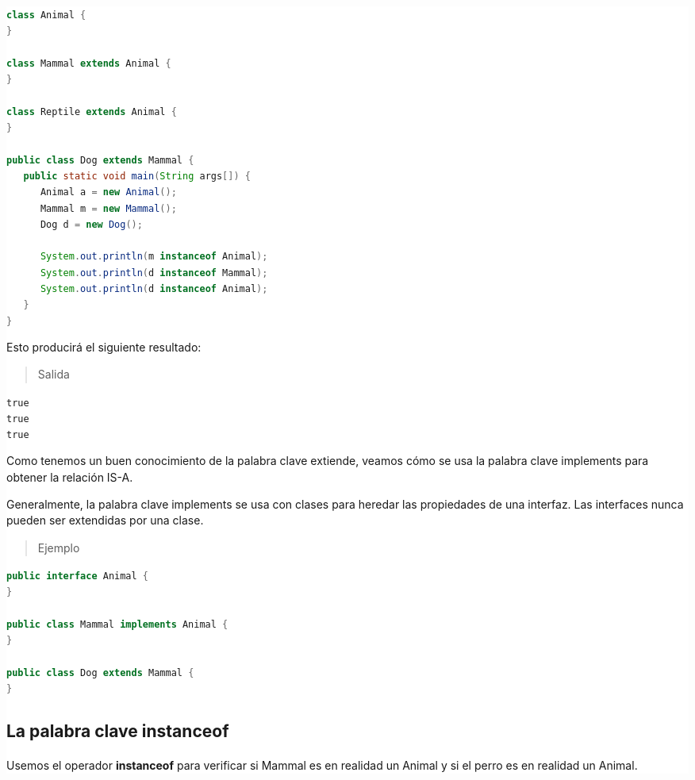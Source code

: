 ```java
class Animal {
}

class Mammal extends Animal {
}

class Reptile extends Animal {
}

public class Dog extends Mammal {
   public static void main(String args[]) {
      Animal a = new Animal();
      Mammal m = new Mammal();
      Dog d = new Dog();

      System.out.println(m instanceof Animal);
      System.out.println(d instanceof Mammal);
      System.out.println(d instanceof Animal);
   }
}
```

Esto producirá el siguiente resultado:

> Salida

```note
true
true
true
```

Como tenemos un buen conocimiento de la palabra clave extiende, veamos cómo se usa la palabra clave implements para obtener la relación IS-A.

Generalmente, la palabra clave implements se usa con clases para heredar las propiedades de una interfaz. Las interfaces nunca pueden ser extendidas por una clase.

> Ejemplo

```java
public interface Animal {
}

public class Mammal implements Animal {
}

public class Dog extends Mammal {
}
```

## La palabra clave instanceof

Usemos el operador **instanceof** para verificar si Mammal es en realidad un Animal y si el perro es en realidad un Animal.
